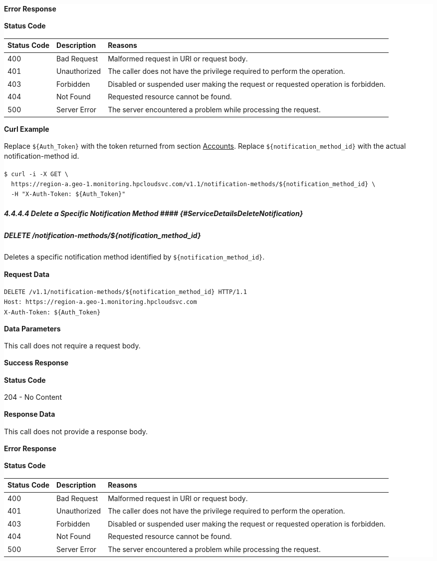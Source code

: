 **Error Response**

**Status Code**

| Status Code | Description | Reasons |
| :-----------| :-----------| :-------|
| 400 | Bad Request | Malformed request in URI or request body. |
| 401 | Unauthorized | The caller does not have the privilege required to perform the operation.      |
| 403 | Forbidden | Disabled or suspended user making the request or requested operation is forbidden. |
| 404 | Not Found | Requested resource cannot be found. |
| 500 | Server Error | The server encountered a problem while processing the request. |

**Curl Example**

Replace `${Auth_Token}` with the token returned from section [Accounts](#Accounts). Replace `${notification_method_id}` with the actual notification-method id.

	$ curl -i -X GET \
	  https://region-a.geo-1.monitoring.hpcloudsvc.com/v1.1/notification-methods/${notification_method_id} \
	  -H "X-Auth-Token: ${Auth_Token}"

##### 4.4.4.4 Delete a Specific Notification Method #### {#ServiceDetailsDeleteNotification}
##### DELETE /notification-methods/${notification_method_id}

Deletes a specific notification method identified by `${notification_method_id}`.

**Request Data**

	DELETE /v1.1/notification-methods/${notification_method_id} HTTP/1.1
	Host: https://region-a.geo-1.monitoring.hpcloudsvc.com
	X-Auth-Token: ${Auth_Token}

**Data Parameters**

This call does not require a request body.

**Success Response**

**Status Code**

204 - No Content

**Response Data**

This call does not provide a response body.

**Error Response**

**Status Code**

| Status Code | Description | Reasons |
| :-----------| :-----------| :-------|
| 400 | Bad Request | Malformed request in URI or request body. |
| 401 | Unauthorized | The caller does not have the privilege required to perform the operation.      |
| 403 | Forbidden | Disabled or suspended user making the request or requested operation is forbidden. |
| 404 | Not Found | Requested resource cannot be found. |
| 500 | Server Error | The server encountered a problem while processing the request. |

